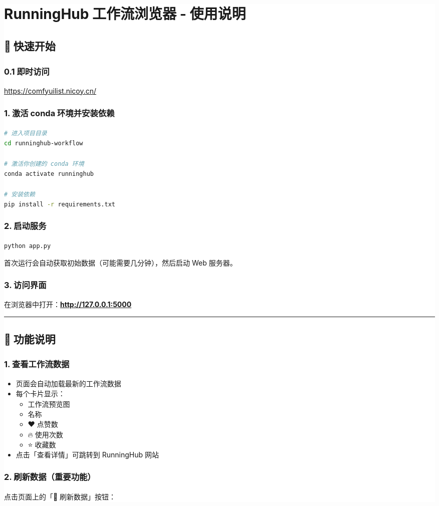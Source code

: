 # RunningHub 工作流浏览器 - 使用说明

## 🚀 快速开始

### 0.1 即时访问

https://comfyuilist.nicoy.cn/

### 1. 激活 conda 环境并安装依赖

```bash
# 进入项目目录
cd runninghub-workflow

# 激活你创建的 conda 环境
conda activate runninghub

# 安装依赖
pip install -r requirements.txt
```

### 2. 启动服务

```bash
python app.py
```

首次运行会自动获取初始数据（可能需要几分钟），然后启动 Web 服务器。

### 3. 访问界面

在浏览器中打开：**http://127.0.0.1:5000**

---

## 📖 功能说明

### 1. 查看工作流数据

- 页面会自动加载最新的工作流数据
- 每个卡片显示：
  - 工作流预览图
  - 名称
  - ❤️ 点赞数
  - 🔥 使用次数
  - ⭐ 收藏数
- 点击「查看详情」可跳转到 RunningHub 网站

### 2. 刷新数据（重要功能）

点击页面上的「🔄 刷新数据」按钮：

